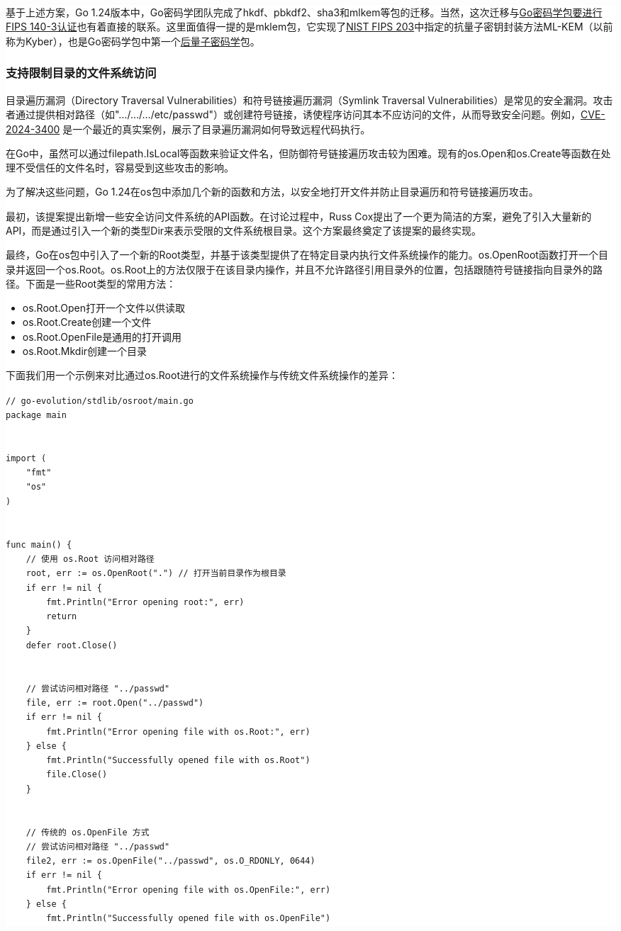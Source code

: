 基于上述方案，Go 1.24版本中，Go密码学团队完成了hkdf、pbkdf2、sha3和mlkem等包的迁移。当然，这次迁移与[Go密码学包要进行FIPS 140-3认证](https://github.com/golang/go/issues/69536)也有着直接的联系。这里面值得一提的是mklem包，它实现了[NIST FIPS 203](https://doi.org/10.6028/NIST.FIPS.203)中指定的抗量子密钥封装方法ML-KEM（以前称为Kyber），也是Go密码学包中第一个[后量子密码学](https://en.wikipedia.org/wiki/Post-quantum_cryptography)包。

### 支持限制目录的文件系统访问

目录遍历漏洞（Directory Traversal Vulnerabilities）和符号链接遍历漏洞（Symlink Traversal Vulnerabilities）是常见的安全漏洞。攻击者通过提供相对路径（如"…/…/…/etc/passwd"）或创建符号链接，诱使程序访问其本不应访问的文件，从而导致安全问题。例如，[CVE-2024-3400](https://nvd.nist.gov/vuln/detail/CVE-2024-3400) 是一个最近的真实案例，展示了目录遍历漏洞如何导致远程代码执行。

在Go中，虽然可以通过filepath.IsLocal等函数来验证文件名，但防御符号链接遍历攻击较为困难。现有的os.Open和os.Create等函数在处理不受信任的文件名时，容易受到这些攻击的影响。

为了解决这些问题，Go 1.24在os包中添加几个新的函数和方法，以安全地打开文件并防止目录遍历和符号链接遍历攻击。

最初，该提案提出新增一些安全访问文件系统的API函数。在讨论过程中，Russ Cox提出了一个更为简洁的方案，避免了引入大量新的 API，而是通过引入一个新的类型Dir来表示受限的文件系统根目录。这个方案最终奠定了该提案的最终实现。

最终，Go在os包中引入了一个新的Root类型，并基于该类型提供了在特定目录内执行文件系统操作的能力。os.OpenRoot函数打开一个目录并返回一个os.Root。os.Root上的方法仅限于在该目录内操作，并且不允许路径引用目录外的位置，包括跟随符号链接指向目录外的路径。下面是一些Root类型的常用方法：

- os.Root.Open打开一个文件以供读取
- os.Root.Create创建一个文件
- os.Root.OpenFile是通用的打开调用
- os.Root.Mkdir创建一个目录

下面我们用一个示例来对比通过os.Root进行的文件系统操作与传统文件系统操作的差异：

```plain
// go-evolution/stdlib/osroot/main.go
package main


import (
    "fmt"
    "os"
)


func main() {
    // 使用 os.Root 访问相对路径
    root, err := os.OpenRoot(".") // 打开当前目录作为根目录
    if err != nil {
        fmt.Println("Error opening root:", err)
        return
    }
    defer root.Close()


    // 尝试访问相对路径 "../passwd"
    file, err := root.Open("../passwd")
    if err != nil {
        fmt.Println("Error opening file with os.Root:", err)
    } else {
        fmt.Println("Successfully opened file with os.Root")
        file.Close()
    }


    // 传统的 os.OpenFile 方式
    // 尝试访问相对路径 "../passwd"
    file2, err := os.OpenFile("../passwd", os.O_RDONLY, 0644)
    if err != nil {
        fmt.Println("Error opening file with os.OpenFile:", err)
    } else {
        fmt.Println("Successfully opened file with os.OpenFile")
```